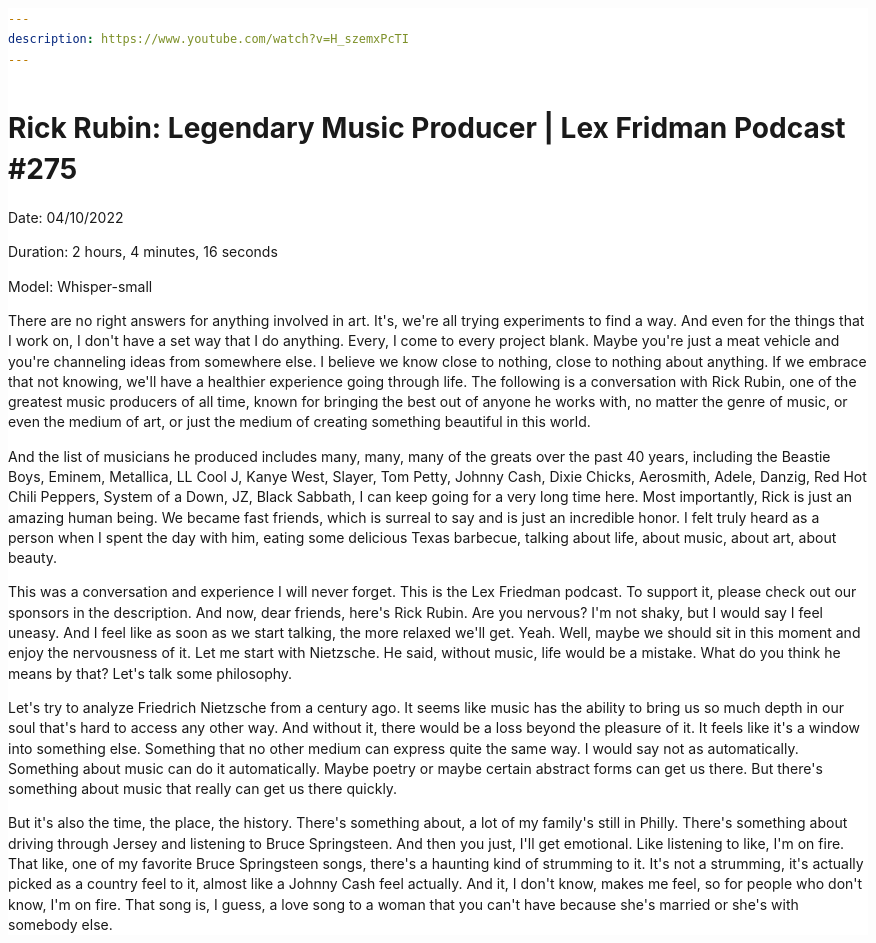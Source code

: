 ```yaml
---
description: https://www.youtube.com/watch?v=H_szemxPcTI
---
```


# Rick Rubin: Legendary Music Producer | Lex Fridman Podcast #275

Date: 04/10/2022

Duration: 2 hours, 4 minutes, 16 seconds

Model: Whisper-small

There are no right answers for anything involved in art. It's, we're all trying experiments to find a way. And even for the things that I work on, I don't have a set way that I do anything. Every, I come to every project blank. Maybe you're just a meat vehicle and you're channeling ideas from somewhere else. I believe we know close to nothing, close to nothing about anything. If we embrace that not knowing, we'll have a healthier experience going through life. The following is a conversation with Rick Rubin, one of the greatest music producers of all time, known for bringing the best out of anyone he works with, no matter the genre of music, or even the medium of art, or just the medium of creating something beautiful in this world.

And the list of musicians he produced includes many, many, many of the greats over the past 40 years, including the Beastie Boys, Eminem, Metallica, LL Cool J, Kanye West, Slayer, Tom Petty, Johnny Cash, Dixie Chicks, Aerosmith, Adele, Danzig, Red Hot Chili Peppers, System of a Down, JZ, Black Sabbath, I can keep going for a very long time here. Most importantly, Rick is just an amazing human being. We became fast friends, which is surreal to say and is just an incredible honor. I felt truly heard as a person when I spent the day with him, eating some delicious Texas barbecue, talking about life, about music, about art, about beauty.

This was a conversation and experience I will never forget. This is the Lex Friedman podcast. To support it, please check out our sponsors in the description. And now, dear friends, here's Rick Rubin. Are you nervous? I'm not shaky, but I would say I feel uneasy. And I feel like as soon as we start talking, the more relaxed we'll get. Yeah. Well, maybe we should sit in this moment and enjoy the nervousness of it. Let me start with Nietzsche. He said, without music, life would be a mistake. What do you think he means by that? Let's talk some philosophy.

Let's try to analyze Friedrich Nietzsche from a century ago. It seems like music has the ability to bring us so much depth in our soul that's hard to access any other way. And without it, there would be a loss beyond the pleasure of it. It feels like it's a window into something else. Something that no other medium can express quite the same way. I would say not as automatically. Something about music can do it automatically. Maybe poetry or maybe certain abstract forms can get us there. But there's something about music that really can get us there quickly.

But it's also the time, the place, the history. There's something about, a lot of my family's still in Philly. There's something about driving through Jersey and listening to Bruce Springsteen. And then you just, I'll get emotional. Like listening to like, I'm on fire. That like, one of my favorite Bruce Springsteen songs, there's a haunting kind of strumming to it. It's not a strumming, it's actually picked as a country feel to it, almost like a Johnny Cash feel actually. And it, I don't know, makes me feel, so for people who don't know, I'm on fire. That song is, I guess, a love song to a woman that you can't have because she's married or she's with somebody else.
